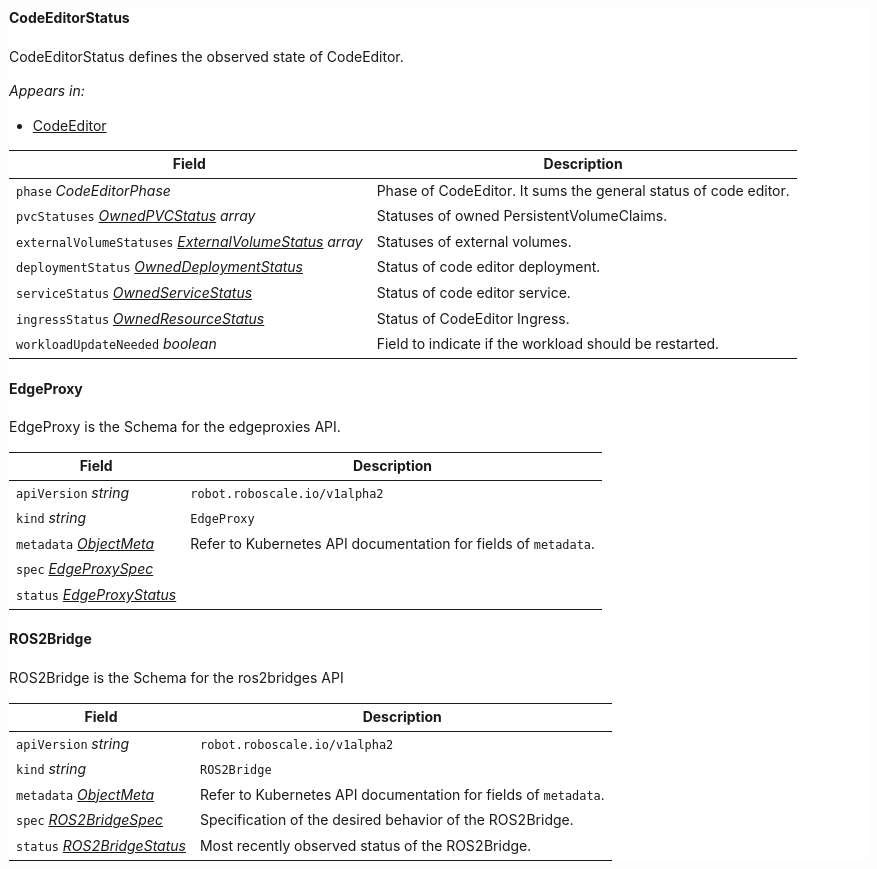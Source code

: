 
#### CodeEditorStatus



CodeEditorStatus defines the observed state of CodeEditor.

_Appears in:_
- [CodeEditor](#codeeditor)

| Field | Description |
| --- | --- |
| `phase` _CodeEditorPhase_ | Phase of CodeEditor. It sums the general status of code editor. |
| `pvcStatuses` _[OwnedPVCStatus](#ownedpvcstatus) array_ | Statuses of owned PersistentVolumeClaims. |
| `externalVolumeStatuses` _[ExternalVolumeStatus](#externalvolumestatus) array_ | Statuses of external volumes. |
| `deploymentStatus` _[OwnedDeploymentStatus](#owneddeploymentstatus)_ | Status of code editor deployment. |
| `serviceStatus` _[OwnedServiceStatus](#ownedservicestatus)_ | Status of code editor service. |
| `ingressStatus` _[OwnedResourceStatus](#ownedresourcestatus)_ | Status of CodeEditor Ingress. |
| `workloadUpdateNeeded` _boolean_ | Field to indicate if the workload should be restarted. |


#### EdgeProxy



EdgeProxy is the Schema for the edgeproxies API.



| Field | Description |
| --- | --- |
| `apiVersion` _string_ | `robot.roboscale.io/v1alpha2`
| `kind` _string_ | `EdgeProxy`
| `metadata` _[ObjectMeta](https://kubernetes.io/docs/reference/generated/kubernetes-api/v1.22/#objectmeta-v1-meta)_ | Refer to Kubernetes API documentation for fields of `metadata`. |
| `spec` _[EdgeProxySpec](#edgeproxyspec)_ |  |
| `status` _[EdgeProxyStatus](#edgeproxystatus)_ |  |






#### ROS2Bridge



ROS2Bridge is the Schema for the ros2bridges API



| Field | Description |
| --- | --- |
| `apiVersion` _string_ | `robot.roboscale.io/v1alpha2`
| `kind` _string_ | `ROS2Bridge`
| `metadata` _[ObjectMeta](https://kubernetes.io/docs/reference/generated/kubernetes-api/v1.22/#objectmeta-v1-meta)_ | Refer to Kubernetes API documentation for fields of `metadata`. |
| `spec` _[ROS2BridgeSpec](#ros2bridgespec)_ | Specification of the desired behavior of the ROS2Bridge. |
| `status` _[ROS2BridgeStatus](#ros2bridgestatus)_ | Most recently observed status of the ROS2Bridge. |

